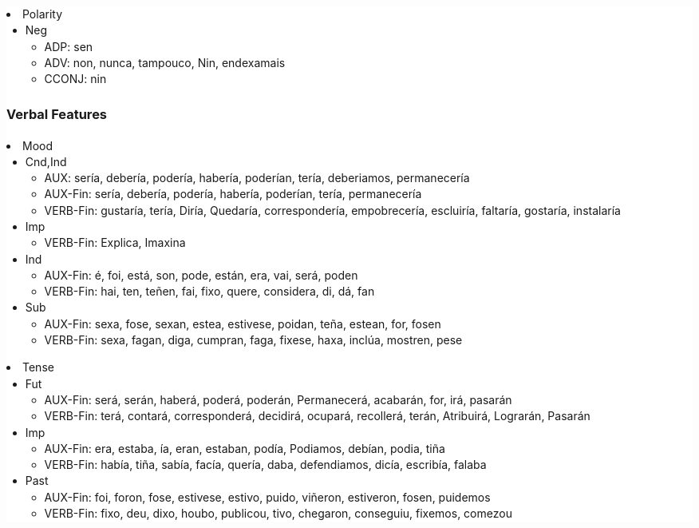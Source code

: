 <li><a>Polarity</a>
  <ul>
    <li>Neg
      <ul>
        <li>ADP: sen</li>
        <li>ADV: non, nunca, tampouco, Nin, endexamais</li>
        <li>CCONJ: nin</li>
      </ul>
    </li>
  </ul>
</li>


<h3>Verbal Features</h3>


<li><a>Mood</a>
  <ul>
    <li>Cnd,Ind
      <ul>
        <li>AUX: sería, debería, podería, habería, poderían, tería, deberiamos, permanecería</li>
        <li>AUX-Fin: sería, debería, podería, habería, poderían, tería, permanecería</li>
        <li>VERB-Fin: gustaría, tería, Diría, Quedaría, correspondería, empobrecería, escluiría, faltaría, gostaría, instalaría</li>
      </ul>
    </li>
    <li>Imp
      <ul>
        <li>VERB-Fin: Explica, Imaxina</li>
      </ul>
    </li>
    <li>Ind
      <ul>
        <li>AUX-Fin: é, foi, está, son, pode, están, era, vai, será, poden</li>
        <li>VERB-Fin: hai, ten, teñen, fai, fixo, quere, considera, di, dá, fan</li>
      </ul>
    </li>
    <li>Sub
      <ul>
        <li>AUX-Fin: sexa, fose, sexan, estea, estivese, poidan, teña, estean, for, fosen</li>
        <li>VERB-Fin: sexa, fagan, diga, cumpran, faga, fixese, haxa, inclúa, mostren, pese</li>
      </ul>
    </li>
  </ul>
</li>

<li><a>Tense</a>
  <ul>
    <li>Fut
      <ul>
        <li>AUX-Fin: será, serán, haberá, poderá, poderán, Permanecerá, acabarán, for, irá, pasarán</li>
        <li>VERB-Fin: terá, contará, corresponderá, decidirá, ocupará, recollerá, terán, Atribuirá, Lograrán, Pasarán</li>
      </ul>
    </li>
    <li>Imp
      <ul>
        <li>AUX-Fin: era, estaba, ía, eran, estaban, podía, Podiamos, debían, podia, tiña</li>
        <li>VERB-Fin: había, tiña, sabía, facía, quería, daba, defendiamos, dicía, escribía, falaba</li>
      </ul>
    </li>
    <li>Past
      <ul>
        <li>AUX-Fin: foi, foron, fose, estivese, estivo, puido, viñeron, estiveron, fosen, puidemos</li>
        <li>VERB-Fin: fixo, deu, dixo, houbo, publicou, tivo, chegaron, conseguiu, fixemos, comezou</li>
      </ul>